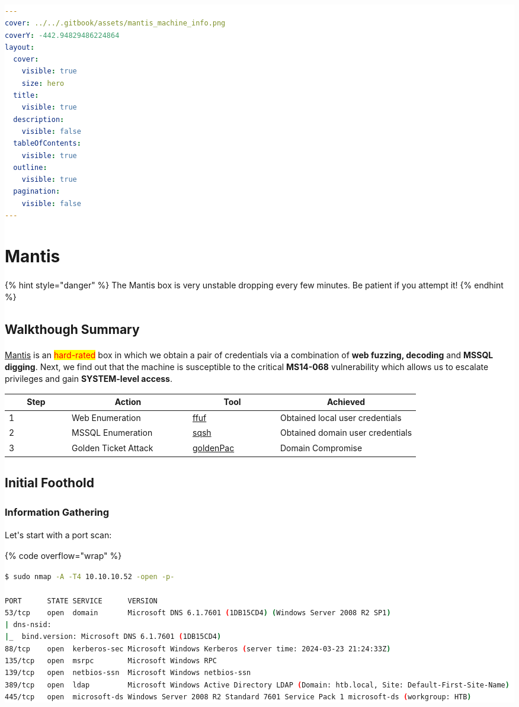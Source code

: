 ```yaml
---
cover: ../../.gitbook/assets/mantis_machine_info.png
coverY: -442.94829486224864
layout:
  cover:
    visible: true
    size: hero
  title:
    visible: true
  description:
    visible: false
  tableOfContents:
    visible: true
  outline:
    visible: true
  pagination:
    visible: false
---
```


# Mantis

{% hint style="danger" %}
The Mantis box is very unstable dropping every few minutes. Be patient if you attempt it!
{% endhint %}

## Walkthough Summary

[Mantis](https://app.hackthebox.com/machines/Mantis) is an <mark style="color:red;">hard-rated</mark> box in which we obtain a pair of credentials via a combination of **web fuzzing, decoding** and **MSSQL digging**. Next, we find out that the machine is susceptible to the critical **MS14-068** vulnerability which allows us to escalate privileges and gain **SYSTEM-level access**.

<table><thead><tr><th width="92">Step</th><th width="190">Action</th><th width="134">Tool</th><th>Achieved</th></tr></thead><tbody><tr><td>1</td><td>Web Enumeration</td><td><a href="https://github.com/ffuf/ffuf">ffuf</a></td><td>Obtained local user credentials</td></tr><tr><td>2</td><td>MSSQL Enumeration</td><td><a href="https://vonloxley.github.io/sqsh/">sqsh</a></td><td>Obtained domain user credentials</td></tr><tr><td>3</td><td>Golden Ticket Attack</td><td><a href="https://github.com/fortra/impacket/blob/master/examples/goldenPac.py">goldenPac</a></td><td>Domain Compromise</td></tr></tbody></table>

## Initial Foothold

### Information Gathering

Let's start with a port scan:

{% code overflow="wrap" %}
```bash
$ sudo nmap -A -T4 10.10.10.52 -open -p-

PORT      STATE SERVICE      VERSION
53/tcp    open  domain       Microsoft DNS 6.1.7601 (1DB15CD4) (Windows Server 2008 R2 SP1)
| dns-nsid:
|_  bind.version: Microsoft DNS 6.1.7601 (1DB15CD4)
88/tcp    open  kerberos-sec Microsoft Windows Kerberos (server time: 2024-03-23 21:24:33Z)
135/tcp   open  msrpc        Microsoft Windows RPC
139/tcp   open  netbios-ssn  Microsoft Windows netbios-ssn
389/tcp   open  ldap         Microsoft Windows Active Directory LDAP (Domain: htb.local, Site: Default-First-Site-Name)
445/tcp   open  microsoft-ds Windows Server 2008 R2 Standard 7601 Service Pack 1 microsoft-ds (workgroup: HTB)
```